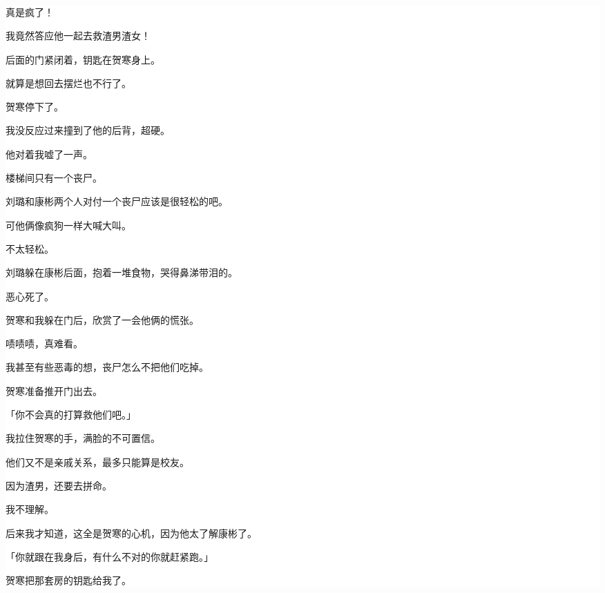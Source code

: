 真是疯了！


我竟然答应他一起去救渣男渣女！


后面的门紧闭着，钥匙在贺寒身上。


就算是想回去摆烂也不行了。


贺寒停下了。


我没反应过来撞到了他的后背，超硬。


他对着我嘘了一声。


楼梯间只有一个丧尸。


刘璐和康彬两个人对付一个丧尸应该是很轻松的吧。


可他俩像疯狗一样大喊大叫。


不太轻松。


刘璐躲在康彬后面，抱着一堆食物，哭得鼻涕带泪的。


恶心死了。


贺寒和我躲在门后，欣赏了一会他俩的慌张。


啧啧啧，真难看。


我甚至有些恶毒的想，丧尸怎么不把他们吃掉。


贺寒准备推开门出去。


「你不会真的打算救他们吧。」


我拉住贺寒的手，满脸的不可置信。


他们又不是亲戚关系，最多只能算是校友。


因为渣男，还要去拼命。


我不理解。


后来我才知道，这全是贺寒的心机，因为他太了解康彬了。


「你就跟在我身后，有什么不对的你就赶紧跑。」


贺寒把那套房的钥匙给我了。
